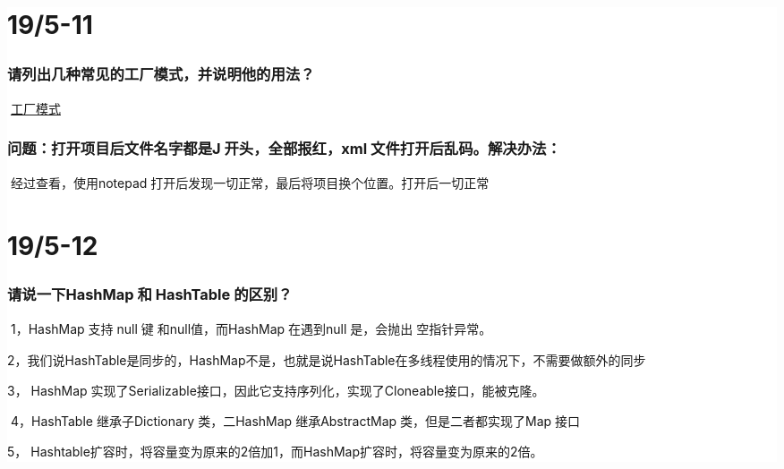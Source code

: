 # 19/5-11

### 	请列出几种常见的工厂模式，并说明他的用法？

​		[工厂模式](https://blog.csdn.net/baidu_40389775/article/details/88779940)

### 	问题：打开项目后文件名字都是J 开头，全部报红，xml 文件打开后乱码。解决办法：

​		经过查看，使用notepad 打开后发现一切正常，最后将项目换个位置。打开后一切正常

# 19/5-12

### 请说一下HashMap 和 HashTable 的区别？

​	1，HashMap 支持 null 键 和null值，而HashMap 在遇到null 是，会抛出 空指针异常。

​	2，我们说HashTable是同步的，HashMap不是，也就是说HashTable在多线程使用的情况下，不需要做额外的同步 

​	3， HashMap 实现了Serializable接口，因此它支持序列化，实现了Cloneable接口，能被克隆。 

​	4，HashTable 继承子Dictionary 类，二HashMap 继承AbstractMap 类，但是二者都实现了Map 接口

​	5， Hashtable扩容时，将容量变为原来的2倍加1，而HashMap扩容时，将容量变为原来的2倍。 
